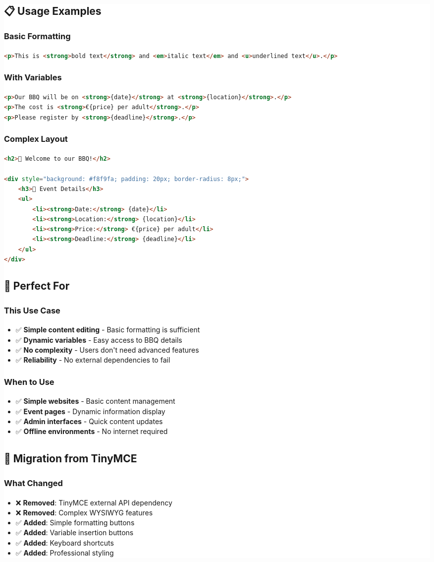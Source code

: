 ## 📋 Usage Examples

### **Basic Formatting**
```html
<p>This is <strong>bold text</strong> and <em>italic text</em> and <u>underlined text</u>.</p>
```

### **With Variables**
```html
<p>Our BBQ will be on <strong>{date}</strong> at <strong>{location}</strong>.</p>
<p>The cost is <strong>€{price} per adult</strong>.</p>
<p>Please register by <strong>{deadline}</strong>.</p>
```

### **Complex Layout**
```html
<h2>🎉 Welcome to our BBQ!</h2>

<div style="background: #f8f9fa; padding: 20px; border-radius: 8px;">
    <h3>📅 Event Details</h3>
    <ul>
        <li><strong>Date:</strong> {date}</li>
        <li><strong>Location:</strong> {location}</li>
        <li><strong>Price:</strong> €{price} per adult</li>
        <li><strong>Deadline:</strong> {deadline}</li>
    </ul>
</div>
```

## 🎯 Perfect For

### **This Use Case**
- ✅ **Simple content editing** - Basic formatting is sufficient
- ✅ **Dynamic variables** - Easy access to BBQ details
- ✅ **No complexity** - Users don't need advanced features
- ✅ **Reliability** - No external dependencies to fail

### **When to Use**
- ✅ **Simple websites** - Basic content management
- ✅ **Event pages** - Dynamic information display
- ✅ **Admin interfaces** - Quick content updates
- ✅ **Offline environments** - No internet required

## 🔄 Migration from TinyMCE

### **What Changed**
- ❌ **Removed**: TinyMCE external API dependency
- ❌ **Removed**: Complex WYSIWYG features
- ✅ **Added**: Simple formatting buttons
- ✅ **Added**: Variable insertion buttons
- ✅ **Added**: Keyboard shortcuts
- ✅ **Added**: Professional styling
